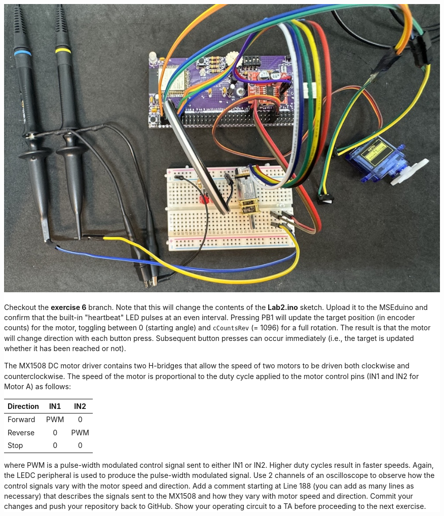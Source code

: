    ![Exercise 6 circuit](docs/Lab2_6_circuit.jpg)
 
 Checkout the **exercise 6** branch. Note that this will change the contents of the **Lab2.ino** sketch. Upload it to the MSEduino and confirm that the built-in "heartbeat" LED pulses at an even interval. Pressing PB1 will update the target position (in encoder counts) for the motor, toggling between 0 (starting angle) and `cCountsRev` (= 1096) for a full rotation. The result is that the motor will change direction with each button press. Subsequent button presses can occur immediately (i.e., the target is updated whether it has been reached or not). 
 
 The MX1508 DC motor driver contains two H-bridges that allow the speed of two motors to be driven both clockwise and counterclockwise. The speed of the motor is proportional to the duty cycle applied to the motor control pins (IN1 and IN2 for Motor A) as follows: 
   
   | Direction | IN1 | IN2 |
   |-----------|:---:|:---:|
   | Forward   | PWM | 0   |
   | Reverse   | 0   | PWM |
   | Stop      | 0   | 0   |
   
   where PWM is a pulse-width modulated control signal sent to either IN1 or IN2. Higher duty cycles result in faster speeds. Again, the LEDC peripheral is used to produce the pulse-width modulated signal. Use 2 channels of an oscilloscope to observe how the control signals vary with the motor speed and direction. Add a comment starting at Line 188 (you can add as many lines as necessary) that describes the signals sent to the MX1508 and how they vary with motor speed and direction. Commit your changes and push your repository back to GitHub. Show your operating circuit to a TA before proceeding to the next exercise.
   